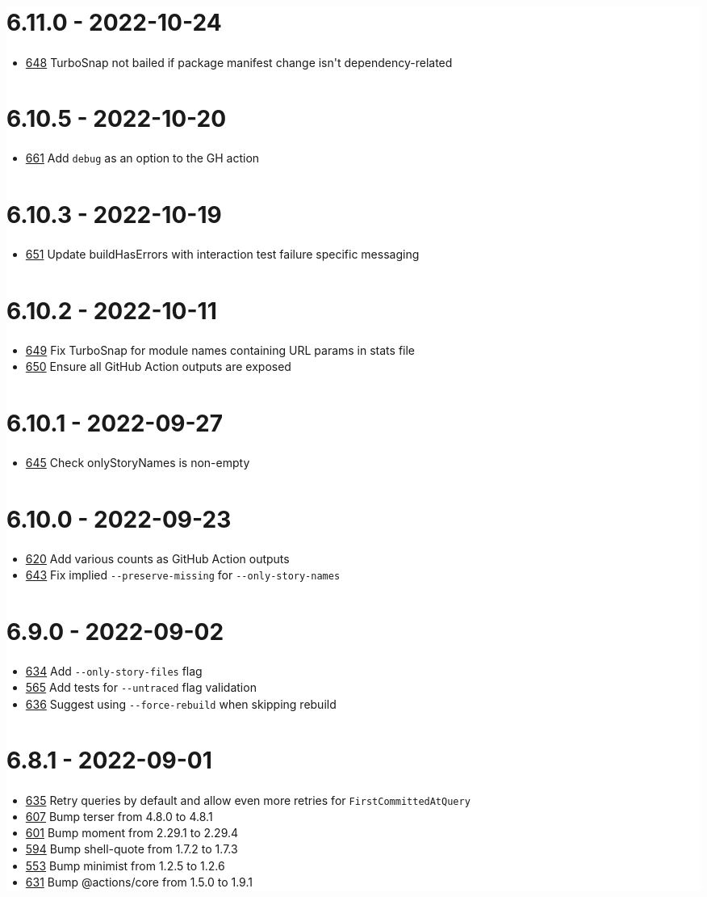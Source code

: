 # 6.11.0 - 2022-10-24

- [648](https://github.com/chromaui/chromatic-cli/pull/648) TurboSnap not bailed if package manifest change isn't dependency-related

# 6.10.5 - 2022-10-20

- [661](https://github.com/chromaui/chromatic-cli/pull/661) Add `debug` as an option to the GH action

# 6.10.3 - 2022-10-19

- [651](https://github.com/chromaui/chromatic-cli/pull/651) Update buildHasErrors with interaction test failure specific messaging

# 6.10.2 - 2022-10-11

- [649](https://github.com/chromaui/chromatic-cli/pull/649) Fix TurboSnap for module names containing URL params in stats file
- [650](https://github.com/chromaui/chromatic-cli/pull/650) Ensure all GitHub Action outputs are exposed

# 6.10.1 - 2022-09-27

- [645](https://github.com/chromaui/chromatic-cli/pull/645) Check onlyStoryNames is non-empty

# 6.10.0 - 2022-09-23

- [620](https://github.com/chromaui/chromatic-cli/pull/620) Add various counts as GitHub Action outputs
- [643](https://github.com/chromaui/chromatic-cli/pull/643) Fix implied `--preserve-missing` for `--only-story-names`

# 6.9.0 - 2022-09-02

- [634](https://github.com/chromaui/chromatic-cli/pull/634) Add `--only-story-files` flag
- [565](https://github.com/chromaui/chromatic-cli/pull/565) Add tests for `--untraced` flag validation
- [636](https://github.com/chromaui/chromatic-cli/pull/636) Suggest using `--force-rebuild` when skipping rebuild

# 6.8.1 - 2022-09-01

- [635](https://github.com/chromaui/chromatic-cli/pull/635) Retry queries by default and allow even more retries for `FirstCommittedAtQuery`
- [607](https://github.com/chromaui/chromatic-cli/pull/607) Bump terser from 4.8.0 to 4.8.1
- [601](https://github.com/chromaui/chromatic-cli/pull/601) Bump moment from 2.29.1 to 2.29.4
- [594](https://github.com/chromaui/chromatic-cli/pull/594) Bump shell-quote from 1.7.2 to 1.7.3
- [553](https://github.com/chromaui/chromatic-cli/pull/553) Bump minimist from 1.2.5 to 1.2.6
- [631](https://github.com/chromaui/chromatic-cli/pull/631) Bump @actions/core from 1.5.0 to 1.9.1
